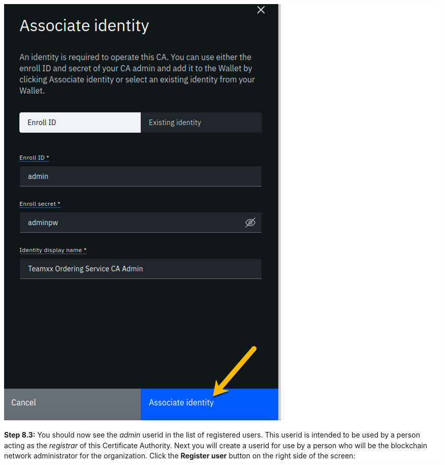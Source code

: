![image](images/ibpconsole/0446_AssociateIdentity2.png)

**Step 8.3:** You should now see the *admin* userid in the list of registered users. This userid is intended to be used by a person acting as the *registrar* of this Certificate Authority.  Next you will create a userid for use by a person who will be the blockchain network administrator for the organization. Click the **Register user** button on the right side of the screen:

